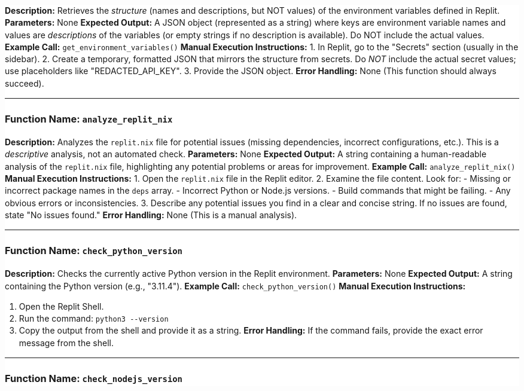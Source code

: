 **Description:** Retrieves the *structure* (names and descriptions, but NOT values) of the environment variables defined in Replit.
**Parameters:** None
**Expected Output:** A JSON object (represented as a string) where keys are environment variable names and values are *descriptions* of the variables (or empty strings if no description is available).  Do NOT include the actual values.
**Example Call:** `get_environment_variables()`
**Manual Execution Instructions:**
    1. In Replit, go to the "Secrets" section (usually in the sidebar).
    2.  Create a temporary, formatted JSON that mirrors the structure from secrets. Do *NOT* include the actual secret values; use placeholders like "REDACTED_API_KEY".
    3. Provide the JSON object.
**Error Handling:** None (This function should always succeed).

---
### Function Name: `analyze_replit_nix`

**Description:** Analyzes the `replit.nix` file for potential issues (missing dependencies, incorrect configurations, etc.). This is a *descriptive* analysis, not an automated check.
**Parameters:** None
**Expected Output:** A string containing a human-readable analysis of the `replit.nix` file, highlighting any potential problems or areas for improvement.
**Example Call:** `analyze_replit_nix()`
**Manual Execution Instructions:**
    1. Open the `replit.nix` file in the Replit editor.
    2. Examine the file content. Look for:
       - Missing or incorrect package names in the `deps` array.
       - Incorrect Python or Node.js versions.
       - Build commands that might be failing.
       - Any obvious errors or inconsistencies.
    3. Describe any potential issues you find in a clear and concise string.  If no issues are found, state "No issues found."
**Error Handling:** None (This is a manual analysis).

---

### Function Name: `check_python_version`
**Description:** Checks the currently active Python version in the Replit environment.
**Parameters:** None
**Expected Output:** A string containing the Python version (e.g., "3.11.4").
**Example Call:** `check_python_version()`
**Manual Execution Instructions:**
1. Open the Replit Shell.
2. Run the command: `python3 --version`
3. Copy the output from the shell and provide it as a string.
**Error Handling:** If the command fails, provide the exact error message from the shell.

---

### Function Name: `check_nodejs_version`
